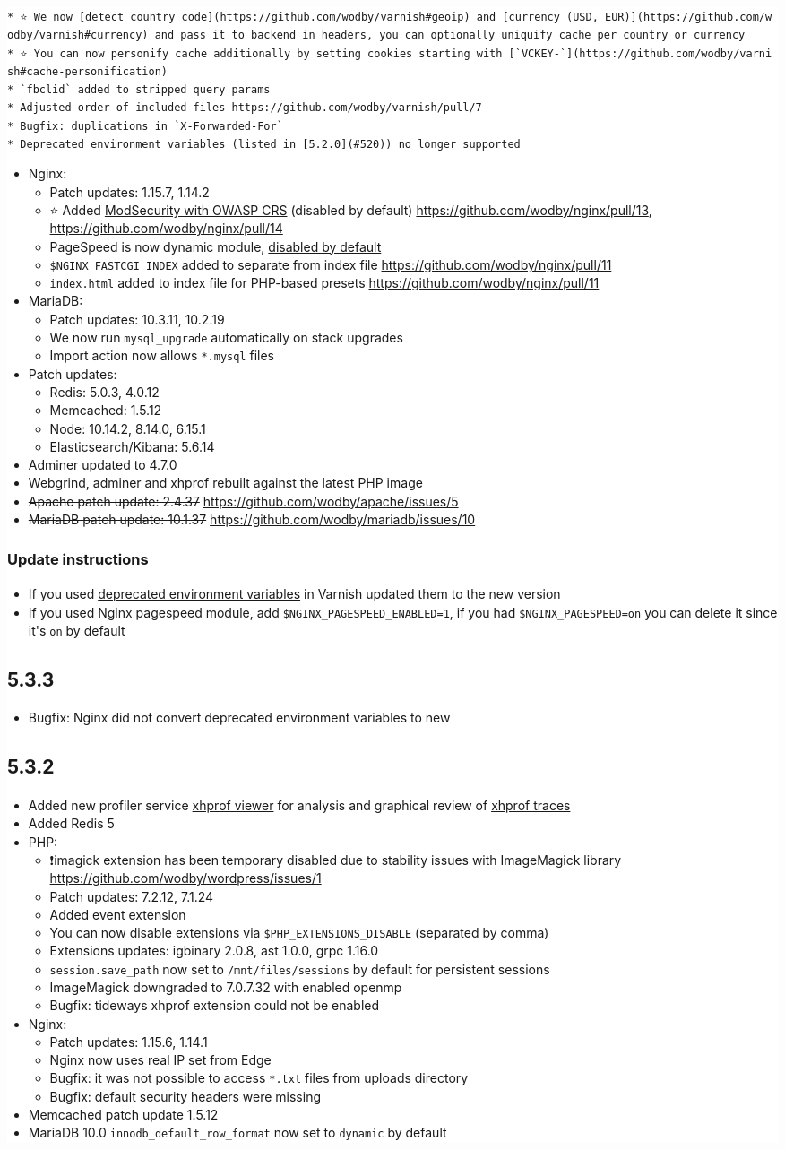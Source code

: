     * ⭐️ We now [detect country code](https://github.com/wodby/varnish#geoip) and [currency (USD, EUR)](https://github.com/wodby/varnish#currency) and pass it to backend in headers, you can optionally uniquify cache per country or currency
    * ⭐️ You can now personify cache additionally by setting cookies starting with [`VCKEY-`](https://github.com/wodby/varnish#cache-personification)
    * `fbclid` added to stripped query params
    * Adjusted order of included files https://github.com/wodby/varnish/pull/7
    * Bugfix: duplications in `X-Forwarded-For`
    * Deprecated environment variables (listed in [5.2.0](#520)) no longer supported
* Nginx:
    * Patch updates: 1.15.7, 1.14.2
    * ⭐️ Added [ModSecurity with OWASP CRS](https://github.com/wodby/nginx#modsecurity) (disabled by default) https://github.com/wodby/nginx/pull/13, https://github.com/wodby/nginx/pull/14
    * PageSpeed is now dynamic module, [disabled by default](https://github.com/wodby/nginx#pagespeed)
    * `$NGINX_FASTCGI_INDEX` added to separate from index file https://github.com/wodby/nginx/pull/11
    * `index.html` added to index file for PHP-based presets https://github.com/wodby/nginx/pull/11
* MariaDB:    
    * Patch updates: 10.3.11, 10.2.19
    * We now run `mysql_upgrade` automatically on stack upgrades      
    * Import action now allows `*.mysql` files      
* Patch updates: 
    * Redis: 5.0.3, 4.0.12
    * Memcached: 1.5.12
    * Node: 10.14.2, 8.14.0, 6.15.1
    * Elasticsearch/Kibana: 5.6.14
* Adminer updated to 4.7.0  
* Webgrind, adminer and xhprof rebuilt against the latest PHP image
* ~~Apache patch update: 2.4.37~~ https://github.com/wodby/apache/issues/5
* ~~MariaDB patch update: 10.1.37~~ https://github.com/wodby/mariadb/issues/10

### Update instructions

* If you used [deprecated environment variables](#520) in Varnish updated them to the new version 
* If you used Nginx pagespeed module, add `$NGINX_PAGESPEED_ENABLED=1`, if you had `$NGINX_PAGESPEED=on` you can delete it since it's `on` by default

## 5.3.3

* Bugfix: Nginx did not convert deprecated environment variables to new
    
## 5.3.2

* Added new profiler service [xhprof viewer](https://wodby.com/docs/stacks/wordpress/containers/#xhprof-viewer) for analysis and graphical review of [xhprof traces](https://wodby.com/docs/stacks/wordpress/containers/#xhprof)
* Added Redis 5
* PHP:
    * ❗️imagick extension has been temporary disabled due to stability issues with ImageMagick library https://github.com/wodby/wordpress/issues/1
    * Patch updates: 7.2.12, 7.1.24
    * Added [event](https://pecl.php.net/package/event) extension
    * You can now disable extensions via `$PHP_EXTENSIONS_DISABLE` (separated by comma)
    * Extensions updates: igbinary 2.0.8, ast 1.0.0, grpc 1.16.0
    * `session.save_path` now set to `/mnt/files/sessions` by default for persistent sessions
    * ImageMagick downgraded to 7.0.7.32 with enabled openmp 
    * Bugfix: tideways xhprof extension could not be enabled
* Nginx:
    * Patch updates: 1.15.6, 1.14.1
    * Nginx now uses real IP set from Edge
    * Bugfix: it was not possible to access `*.txt` files from uploads directory
    * Bugfix: default security headers were missing
* Memcached patch update 1.5.12    
* MariaDB 10.0 `innodb_default_row_format` now set to `dynamic` by default